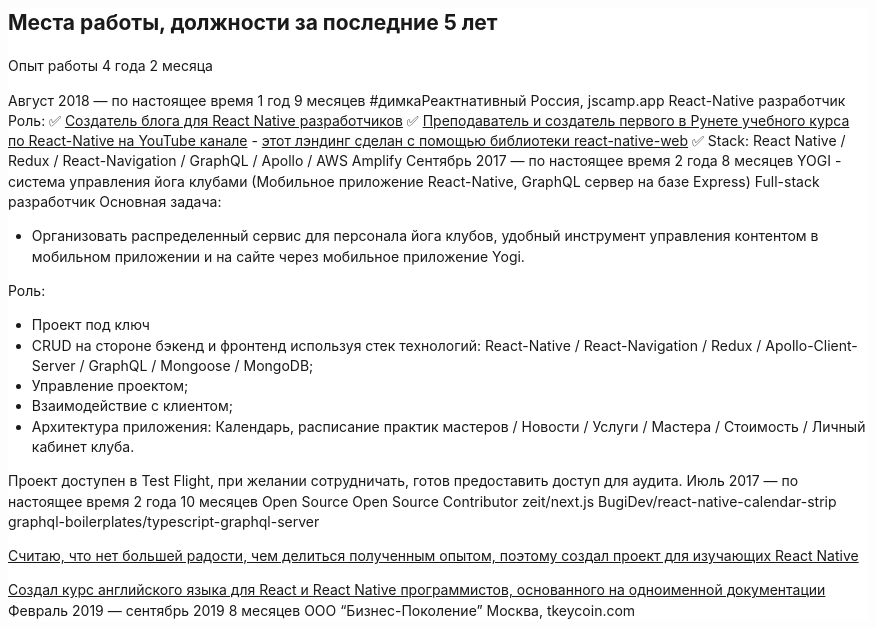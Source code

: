 ## Места работы, должности за последние 5 лет

Опыт работы 4 года 2 месяца

Август 2018 — по настоящее время
1 год 9 месяцев
#димкаРеактнативный
Россия, jscamp.app
React-Native разработчик
Роль:
✅ [Создатель блога для React Native разработчиков](https://jscamp.app)
✅ [Преподаватель и создатель первого в Рунете учебного курса по React-Native на YouTube канале](https://jscamp.app) - [этот лэндинг сделан c помощью библиотеки react-native-web](https://github.com/necolas/react-native-web)
✅ Stack: React Native / Redux / React-Navigation / GraphQL / Apollo / AWS Amplify
Сентябрь 2017 — по настоящее время
2 года 8 месяцев
YOGI - система управления йога клубами (Мобильное приложение React-Native, GraphQL сервер на базе Express)
Full-stack разработчик
Основная задача:

- Организовать распределенный сервис для персонала йога клубов, удобный инструмент управления контентом в мобильном приложении и на сайте через мобильное приложение Yogi.

Роль:

- Проект под ключ
- CRUD на стороне бэкенд и фронтенд используя стек технологий: React-Native / React-Navigation / Redux / Apollo-Client-Server / GraphQL / Mongoose / MongoDB;
- Управление проектом;
- Взаимодействие с клиентом;
- Архитектура приложения: Календарь, расписание практик мастеров / Новости / Услуги / Мастера / Стоимость / Личный кабинет клуба.

Проект доступен в Test Flight, при желании сотрудничать, готов предоставить доступ для аудита.
Июль 2017 — по настоящее время
2 года 10 месяцев
Open Source
Open Source Contributor
zeit/next.js
BugiDev/react-native-calendar-strip
graphql-boilerplates/typescript-graphql-server

[Считаю, что нет большей радости, чем делиться полученным опытом, поэтому создал проект для изучающих React Native](https://github.com/react-native-village)

[Создал курс английского языка для React и React Native программистов, основанного на одноименной документации](https://www.memrise.com/course/1450006/react-react-native/)
Февраль 2019 — сентябрь 2019
8 месяцев
ООО “Бизнес-Поколение”
Москва, tkeycoin.com
